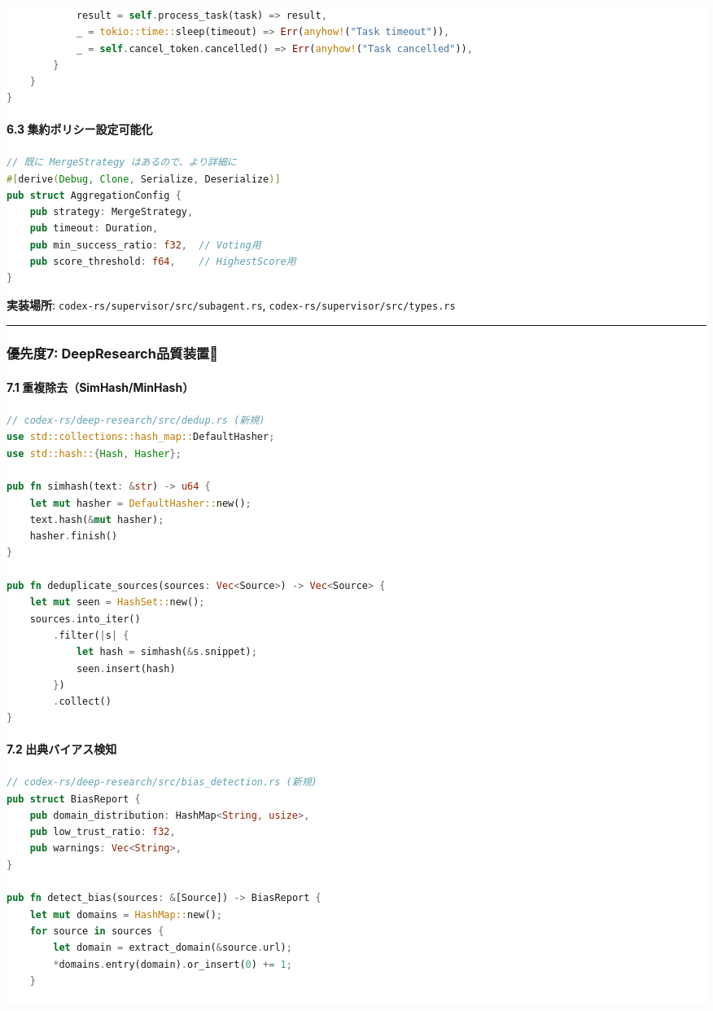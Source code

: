 ```rust
            result = self.process_task(task) => result,
            _ = tokio::time::sleep(timeout) => Err(anyhow!("Task timeout")),
            _ = self.cancel_token.cancelled() => Err(anyhow!("Task cancelled")),
        }
    }
}
```

#### 6.3 集約ポリシー設定可能化
```rust
// 既に MergeStrategy はあるので、より詳細に
#[derive(Debug, Clone, Serialize, Deserialize)]
pub struct AggregationConfig {
    pub strategy: MergeStrategy,
    pub timeout: Duration,
    pub min_success_ratio: f32,  // Voting用
    pub score_threshold: f64,    // HighestScore用
}
```

**実装場所**: `codex-rs/supervisor/src/subagent.rs`, `codex-rs/supervisor/src/types.rs`

---

### 優先度7: DeepResearch品質装置🔬

#### 7.1 重複除去（SimHash/MinHash）
```rust
// codex-rs/deep-research/src/dedup.rs (新規)
use std::collections::hash_map::DefaultHasher;
use std::hash::{Hash, Hasher};

pub fn simhash(text: &str) -> u64 {
    let mut hasher = DefaultHasher::new();
    text.hash(&mut hasher);
    hasher.finish()
}

pub fn deduplicate_sources(sources: Vec<Source>) -> Vec<Source> {
    let mut seen = HashSet::new();
    sources.into_iter()
        .filter(|s| {
            let hash = simhash(&s.snippet);
            seen.insert(hash)
        })
        .collect()
}
```

#### 7.2 出典バイアス検知
```rust
// codex-rs/deep-research/src/bias_detection.rs (新規)
pub struct BiasReport {
    pub domain_distribution: HashMap<String, usize>,
    pub low_trust_ratio: f32,
    pub warnings: Vec<String>,
}

pub fn detect_bias(sources: &[Source]) -> BiasReport {
    let mut domains = HashMap::new();
    for source in sources {
        let domain = extract_domain(&source.url);
        *domains.entry(domain).or_insert(0) += 1;
    }
    
```